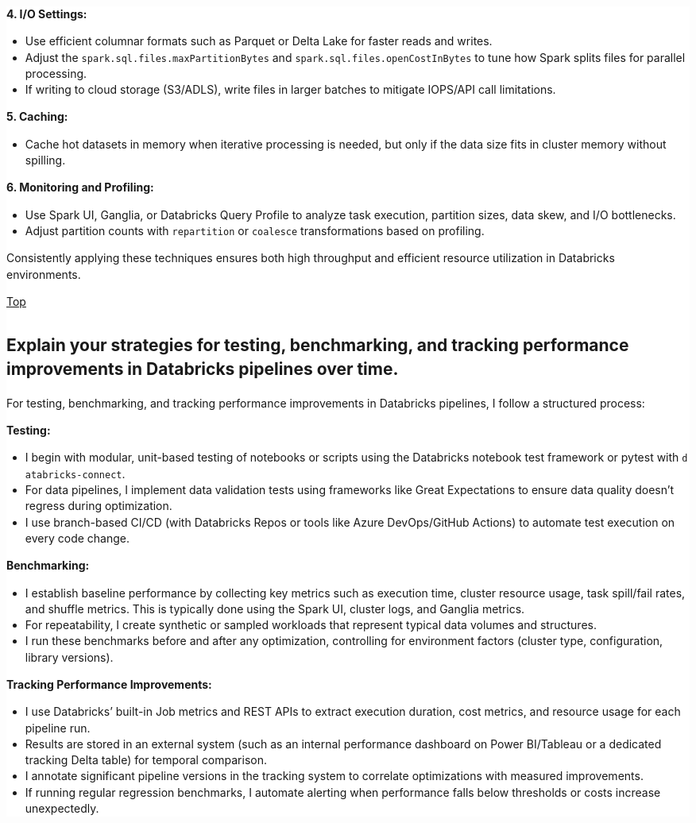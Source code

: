 **4. I/O Settings:**  
- Use efficient columnar formats such as Parquet or Delta Lake for faster reads and writes.  
- Adjust the `spark.sql.files.maxPartitionBytes` and `spark.sql.files.openCostInBytes` to tune how Spark splits files for parallel processing.  
- If writing to cloud storage (S3/ADLS), write files in larger batches to mitigate IOPS/API call limitations.

**5. Caching:**  
- Cache hot datasets in memory when iterative processing is needed, but only if the data size fits in cluster memory without spilling.

**6. Monitoring and Profiling:**  
- Use Spark UI, Ganglia, or Databricks Query Profile to analyze task execution, partition sizes, data skew, and I/O bottlenecks.  
- Adjust partition counts with `repartition` or `coalesce` transformations based on profiling.

Consistently applying these techniques ensures both high throughput and efficient resource utilization in Databricks environments.

[Top](#top)

## Explain your strategies for testing, benchmarking, and tracking performance improvements in Databricks pipelines over time.
For testing, benchmarking, and tracking performance improvements in Databricks pipelines, I follow a structured process:

**Testing:**  
- I begin with modular, unit-based testing of notebooks or scripts using the Databricks notebook test framework or pytest with `databricks-connect`.
- For data pipelines, I implement data validation tests using frameworks like Great Expectations to ensure data quality doesn’t regress during optimization.
- I use branch-based CI/CD (with Databricks Repos or tools like Azure DevOps/GitHub Actions) to automate test execution on every code change.

**Benchmarking:**  
- I establish baseline performance by collecting key metrics such as execution time, cluster resource usage, task spill/fail rates, and shuffle metrics. This is typically done using the Spark UI, cluster logs, and Ganglia metrics.
- For repeatability, I create synthetic or sampled workloads that represent typical data volumes and structures.
- I run these benchmarks before and after any optimization, controlling for environment factors (cluster type, configuration, library versions).

**Tracking Performance Improvements:**  
- I use Databricks’ built-in Job metrics and REST APIs to extract execution duration, cost metrics, and resource usage for each pipeline run.
- Results are stored in an external system (such as an internal performance dashboard on Power BI/Tableau or a dedicated tracking Delta table) for temporal comparison.
- I annotate significant pipeline versions in the tracking system to correlate optimizations with measured improvements.
- If running regular regression benchmarks, I automate alerting when performance falls below thresholds or costs increase unexpectedly.
